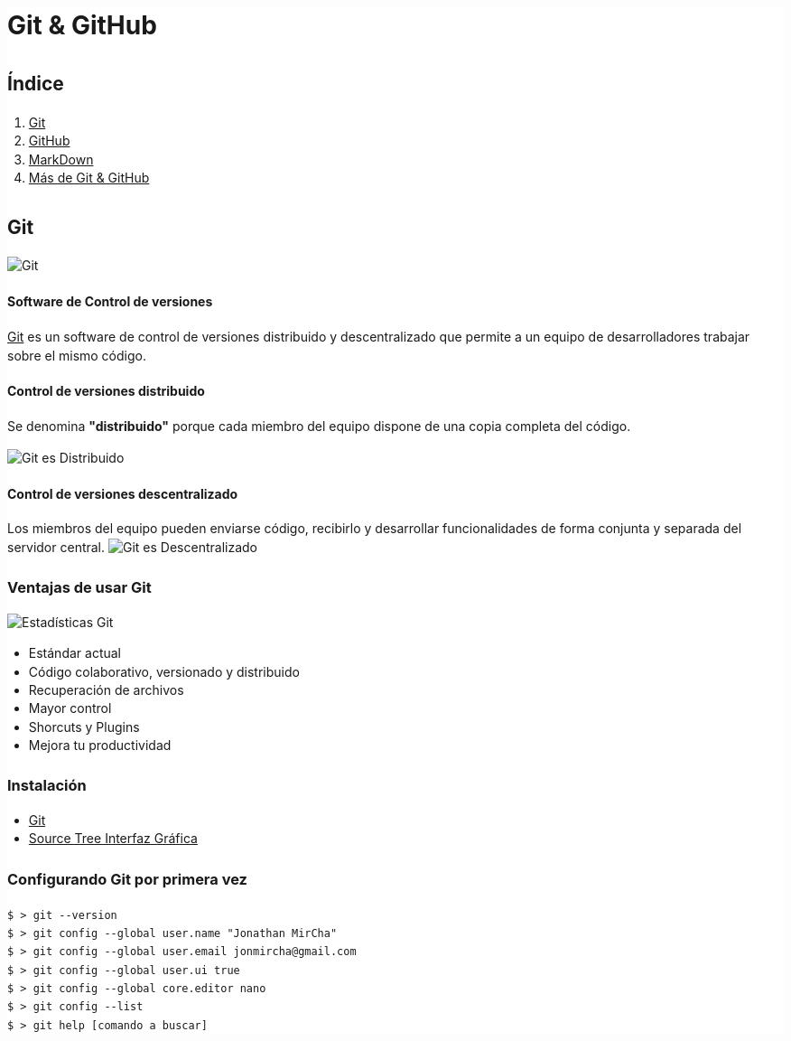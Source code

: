 # Git & GitHub

## Índice

1. [Git](#git)
1. [GitHub](#github)
1. [MarkDown](#markdown)
1. [Más de Git & GitHub](#más-de-git--github)

## Git

![Git](http://bextlan.com/img/para-cursos/logo-git.png)

#### Software de Control de versiones

[Git](https://git-scm.com/) es un software de control de versiones distribuido y descentralizado que permite a un equipo de desarrolladores trabajar sobre el mismo código.

#### Control de versiones distribuido

Se denomina **"distribuido"** porque cada miembro del equipo dispone de una copia completa del código.

![Git es Distribuido](http://bextlan.com/img/para-cursos/git-distributed.png)

#### Control de versiones descentralizado

Los miembros del equipo pueden enviarse código, recibirlo y desarrollar funcionalidades de forma conjunta y separada del servidor central.
![Git es Descentralizado](http://bextlan.com/img/para-cursos/git-centr-decentr.png)

### Ventajas de usar Git

![Estadísticas Git](http://bextlan.com/img/para-cursos/git-estadisticas.png)

* Estándar actual
* Código colaborativo, versionado y distribuido
* Recuperación de archivos
* Mayor control
* Shorcuts y Plugins
* Mejora tu productividad

### Instalación

* [Git](https://git-scm.com/downloads)
* [Source Tree Interfaz Gráfica](https://www.sourcetreeapp.com/)

### Configurando Git por primera vez

```git
$ > git --version
$ > git config --global user.name "Jonathan MirCha"
$ > git config --global user.email jonmircha@gmail.com
$ > git config --global user.ui true
$ > git config --global core.editor nano
$ > git config --list
$ > git help [comando a buscar]
```
